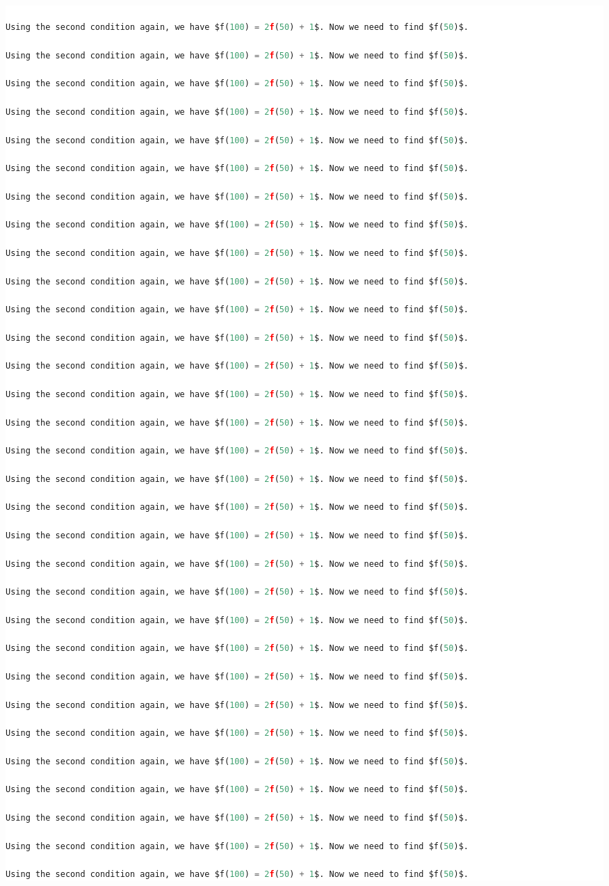 ```python

Using the second condition again, we have $f(100) = 2f(50) + 1$. Now we need to find $f(50)$.

Using the second condition again, we have $f(100) = 2f(50) + 1$. Now we need to find $f(50)$.

Using the second condition again, we have $f(100) = 2f(50) + 1$. Now we need to find $f(50)$.

Using the second condition again, we have $f(100) = 2f(50) + 1$. Now we need to find $f(50)$.

Using the second condition again, we have $f(100) = 2f(50) + 1$. Now we need to find $f(50)$.

Using the second condition again, we have $f(100) = 2f(50) + 1$. Now we need to find $f(50)$.

Using the second condition again, we have $f(100) = 2f(50) + 1$. Now we need to find $f(50)$.

Using the second condition again, we have $f(100) = 2f(50) + 1$. Now we need to find $f(50)$.

Using the second condition again, we have $f(100) = 2f(50) + 1$. Now we need to find $f(50)$.

Using the second condition again, we have $f(100) = 2f(50) + 1$. Now we need to find $f(50)$.

Using the second condition again, we have $f(100) = 2f(50) + 1$. Now we need to find $f(50)$.

Using the second condition again, we have $f(100) = 2f(50) + 1$. Now we need to find $f(50)$.

Using the second condition again, we have $f(100) = 2f(50) + 1$. Now we need to find $f(50)$.

Using the second condition again, we have $f(100) = 2f(50) + 1$. Now we need to find $f(50)$.

Using the second condition again, we have $f(100) = 2f(50) + 1$. Now we need to find $f(50)$.

Using the second condition again, we have $f(100) = 2f(50) + 1$. Now we need to find $f(50)$.

Using the second condition again, we have $f(100) = 2f(50) + 1$. Now we need to find $f(50)$.

Using the second condition again, we have $f(100) = 2f(50) + 1$. Now we need to find $f(50)$.

Using the second condition again, we have $f(100) = 2f(50) + 1$. Now we need to find $f(50)$.

Using the second condition again, we have $f(100) = 2f(50) + 1$. Now we need to find $f(50)$.

Using the second condition again, we have $f(100) = 2f(50) + 1$. Now we need to find $f(50)$.

Using the second condition again, we have $f(100) = 2f(50) + 1$. Now we need to find $f(50)$.

Using the second condition again, we have $f(100) = 2f(50) + 1$. Now we need to find $f(50)$.

Using the second condition again, we have $f(100) = 2f(50) + 1$. Now we need to find $f(50)$.

Using the second condition again, we have $f(100) = 2f(50) + 1$. Now we need to find $f(50)$.

Using the second condition again, we have $f(100) = 2f(50) + 1$. Now we need to find $f(50)$.

Using the second condition again, we have $f(100) = 2f(50) + 1$. Now we need to find $f(50)$.

Using the second condition again, we have $f(100) = 2f(50) + 1$. Now we need to find $f(50)$.

Using the second condition again, we have $f(100) = 2f(50) + 1$. Now we need to find $f(50)$.

Using the second condition again, we have $f(100) = 2f(50) + 1$. Now we need to find $f(50)$.

Using the second condition again, we have $f(100) = 2f(50) + 1$. Now we need to find $f(50)$.

```
